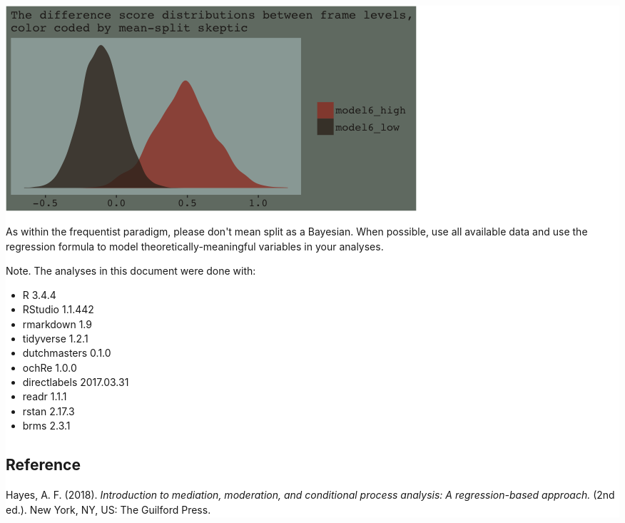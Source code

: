 ![](Chapter_07_files/figure-markdown_github/unnamed-chunk-54-1.png)

As within the frequentist paradigm, please don't mean split as a Bayesian. When possible, use all available data and use the regression formula to model theoretically-meaningful variables in your analyses.

Note. The analyses in this document were done with:

-   R 3.4.4
-   RStudio 1.1.442
-   rmarkdown 1.9
-   tidyverse 1.2.1
-   dutchmasters 0.1.0
-   ochRe 1.0.0
-   directlabels 2017.03.31
-   readr 1.1.1
-   rstan 2.17.3
-   brms 2.3.1

Reference
---------

Hayes, A. F. (2018). *Introduction to mediation, moderation, and conditional process analysis: A regression-based approach.* (2nd ed.). New York, NY, US: The Guilford Press.
